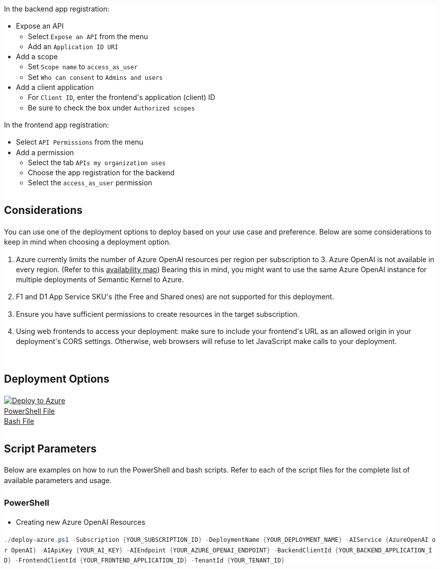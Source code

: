 In the backend app registration:
- Expose an API
    - Select `Expose an API` from the menu
    - Add an `Application ID URI`
- Add a scope
    - Set `Scope name` to `access_as_user`
    - Set `Who can consent` to `Admins and users`
- Add a client application
    - For `Client ID`, enter the frontend's application (client) ID
    - Be sure to check the box under `Authorized scopes`

In the frontend app registration:
- Select `API Permissions` from the menu
- Add a permission
    - Select the tab `APIs my organization uses`
    - Choose the app registration for the backend
    - Select the `access_as_user` permission

## Considerations
You can use one of the deployment options to deploy based on your use case and preference. Below are some considerations to keep in mind when choosing a deployment option.

1. Azure currently limits the number of Azure OpenAI resources per region per subscription to 3. Azure OpenAI is not available in every region.
(Refer to this [availability map](https://azure.microsoft.com/explore/global-infrastructure/products-by-region/?products=cognitive-services)) Bearing this in mind, you might want to use the same Azure OpenAI instance for multiple deployments of Semantic Kernel to Azure.

1. F1 and D1 App Service SKU's (the Free and Shared ones) are not supported for this deployment.

1. Ensure you have sufficient permissions to create resources in the target subscription.

1. Using web frontends to access your deployment: make sure to include your frontend's URL as an allowed origin in your deployment's CORS settings. Otherwise, web browsers will refuse to let JavaScript make calls to your deployment.
<Br></br>

## Deployment Options
[![Deploy to Azure](https://aka.ms/deploytoazurebutton)](https://aka.ms/sk-deploy-existing-azureopenai-portal)<br>
[PowerShell File](https://aka.ms/sk-deploy-existing-azureopenai-powershell)<br>
[Bash File](https://aka.ms/sk-deploy-existing-azureopenai-bash)

 
## Script Parameters
Below are examples on how to run the PowerShell and bash scripts. Refer to each of the script files for the complete list of available parameters and usage. 
### <b>PowerShell</b>

* Creating new Azure OpenAI Resources
```powershell
./deploy-azure.ps1 -Subscription {YOUR_SUBSCRIPTION_ID} -DeploymentName {YOUR_DEPLOYMENT_NAME} -AIService {AzureOpenAI or OpenAI} -AIApiKey {YOUR_AI_KEY} -AIEndpoint {YOUR_AZURE_OPENAI_ENDPOINT} -BackendClientId {YOUR_BACKEND_APPLICATION_ID} -FrontendClientId {YOUR_FRONTEND_APPLICATION_ID} -TenantId {YOUR_TENANT_ID}
```

